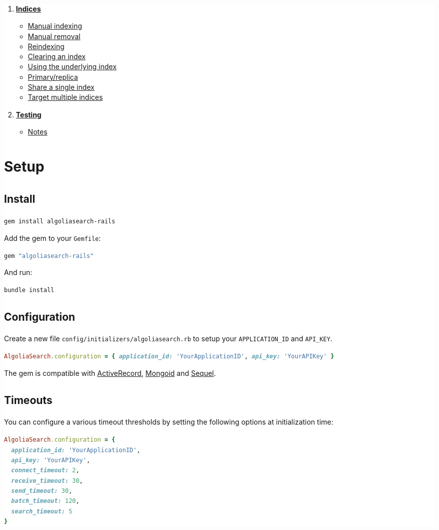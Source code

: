 1. **[Indices](#indices)**
    * [Manual indexing](#manual-indexing)
    * [Manual removal](#manual-removal)
    * [Reindexing](#reindexing)
    * [Clearing an index](#clearing-an-index)
    * [Using the underlying index](#using-the-underlying-index)
    * [Primary/replica](#primaryreplica)
    * [Share a single index](#share-a-single-index)
    * [Target multiple indices](#target-multiple-indices)

1. **[Testing](#testing)**
    * [Notes](#notes)





# Setup



## Install

```sh
gem install algoliasearch-rails
```

Add the gem to your <code>Gemfile</code>:

```ruby
gem "algoliasearch-rails"
```

And run:

```sh
bundle install
```

## Configuration

Create a new file <code>config/initializers/algoliasearch.rb</code> to setup your <code>APPLICATION_ID</code> and <code>API_KEY</code>.

```ruby
AlgoliaSearch.configuration = { application_id: 'YourApplicationID', api_key: 'YourAPIKey' }
```

The gem is compatible with [ActiveRecord](https://github.com/rails/rails/tree/master/activerecord), [Mongoid](https://github.com/mongoid/mongoid) and [Sequel](https://github.com/jeremyevans/sequel).

## Timeouts

You can configure a various timeout thresholds by setting the following options at initialization time:

```ruby
AlgoliaSearch.configuration = {
  application_id: 'YourApplicationID',
  api_key: 'YourAPIKey',
  connect_timeout: 2,
  receive_timeout: 30,
  send_timeout: 30,
  batch_timeout: 120,
  search_timeout: 5
}
```
